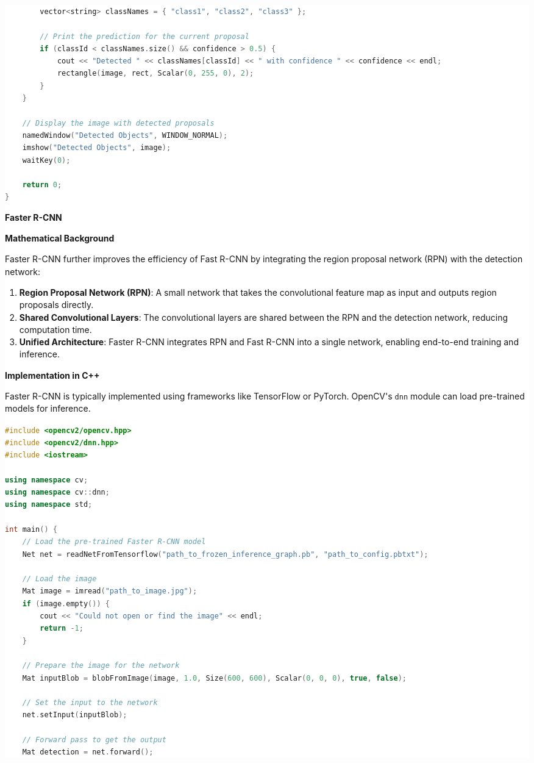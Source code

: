```cpp
        vector<string> classNames = { "class1", "class2", "class3" };

        // Print the prediction for the current proposal
        if (classId < classNames.size() && confidence > 0.5) {
            cout << "Detected " << classNames[classId] << " with confidence " << confidence << endl;
            rectangle(image, rect, Scalar(0, 255, 0), 2);
        }
    }

    // Display the image with detected proposals
    namedWindow("Detected Objects", WINDOW_NORMAL);
    imshow("Detected Objects", image);
    waitKey(0);

    return 0;
}
```

**Faster R-CNN**

**Mathematical Background**

Faster R-CNN further improves the efficiency of Fast R-CNN by integrating the region proposal network (RPN) with the detection network:
1. **Region Proposal Network (RPN)**: A small network that takes the convolutional feature map as input and outputs region proposals directly.
2. **Shared Convolutional Layers**: The convolutional layers are shared between the RPN and the detection network, reducing computation time.
3. **Unified Architecture**: Faster R-CNN integrates RPN and Fast R-CNN into a single network, enabling end-to-end training and inference.

**Implementation in C++**

Faster R-CNN is typically implemented using frameworks like TensorFlow or PyTorch. OpenCV's `dnn` module can load pre-trained models for inference.

```cpp
#include <opencv2/opencv.hpp>
#include <opencv2/dnn.hpp>
#include <iostream>

using namespace cv;
using namespace cv::dnn;
using namespace std;

int main() {
    // Load the pre-trained Faster R-CNN model
    Net net = readNetFromTensorflow("path_to_frozen_inference_graph.pb", "path_to_config.pbtxt");

    // Load the image
    Mat image = imread("path_to_image.jpg");
    if (image.empty()) {
        cout << "Could not open or find the image" << endl;
        return -1;
    }

    // Prepare the image for the network
    Mat inputBlob = blobFromImage(image, 1.0, Size(600, 600), Scalar(0, 0, 0), true, false);

    // Set the input to the network
    net.setInput(inputBlob);

    // Forward pass to get the output
    Mat detection = net.forward();

```